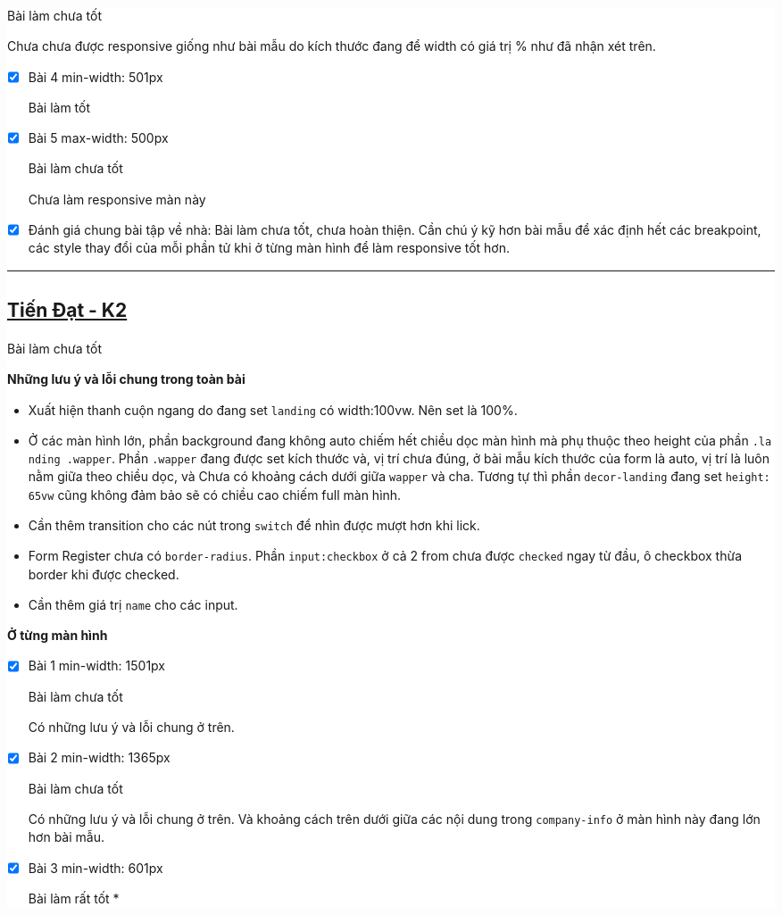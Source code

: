   Bài làm chưa tốt

  Chưa chưa được responsive giống như bài mẫu do kích thước đang để width có giá trị % như đã nhận xét trên.

- [x] Bài 4 min-width: 501px

  Bài làm tốt

- [x] Bài 5 max-width: 500px

  Bài làm chưa tốt

  Chưa làm responsive màn này

- [x] Đánh giá chung bài tập về nhà: Bài làm chưa tốt, chưa hoàn thiện. Cần chú ý kỹ hơn bài mẫu để xác định hết các breakpoint, các style thay đổi của mỗi phần tử khi ở từng màn hình để làm responsive tốt hơn.

---

## [Tiến Đạt - K2](https://phamtiendat18.github.io/Fullstack-K2/Day_12/index.html)

Bài làm chưa tốt

**Những lưu ý và lỗi chung trong toàn bài**

- Xuất hiện thanh cuộn ngang do đang set `landing` có width:100vw. Nên set là 100%.

- Ở các màn hình lớn, phần background đang không auto chiếm hết chiều dọc màn hình mà phụ thuộc theo height của phần `.landing .wapper`. Phần `.wapper` đang được set kích thước và, vị trí chưa đúng, ở bài mẫu kích thước của form là auto, vị trí là luôn nằm giữa theo chiều dọc, và Chưa có khoảng cách dưới giữa `wapper` và cha. Tương tự thì phần `decor-landing` đang set `height:65vw` cũng không đảm bảo sẽ có chiều cao chiếm full màn hình.

- Cần thêm transition cho các nút trong `switch` để nhìn được mượt hơn khi lick.

- Form Register chưa có `border-radius`. Phần `input:checkbox` ở cả 2 from chưa được `checked` ngay từ đầu, ô checkbox thừa border khi được checked.

- Cần thêm giá trị `name` cho các input.

**Ở từng màn hình**

- [x] Bài 1 min-width: 1501px

  Bài làm chưa tốt

  Có những lưu ý và lỗi chung ở trên.

- [x] Bài 2 min-width: 1365px

  Bài làm chưa tốt

  Có những lưu ý và lỗi chung ở trên. Và khoảng cách trên dưới giữa các nội dung trong `company-info` ở màn hình này đang lớn hơn bài mẫu.

- [x] Bài 3 min-width: 601px

  Bài làm rất tốt \*
